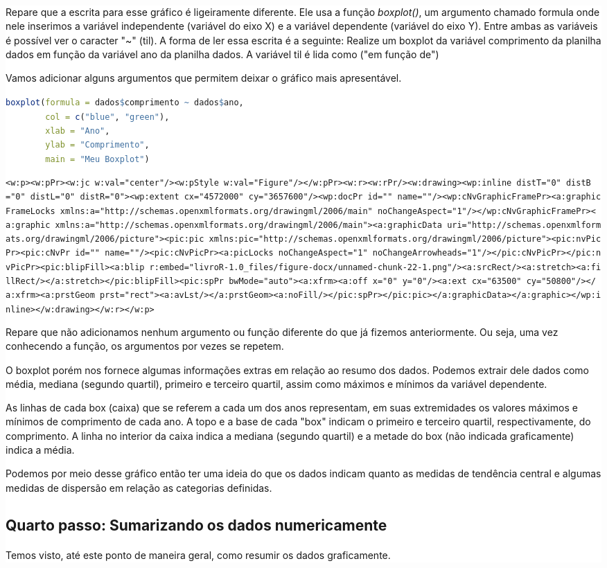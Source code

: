 
Repare que a escrita para esse gráfico é ligeiramente diferente. Ele usa a função *boxplot()*, um argumento chamado formula onde nele inserimos a variável independente (variável do eixo X) e a variável dependente (variável do eixo Y). Entre ambas as variáveis é possível ver o caracter "~" (til). A forma de ler essa escrita é a seguinte: Realize um boxplot da variável comprimento da planilha dados em função da variável ano da planilha dados. A variável til é lida como ("em função de")


Vamos adicionar alguns argumentos que permitem deixar o gráfico mais apresentável.



```r
boxplot(formula = dados$comprimento ~ dados$ano,
        col = c("blue", "green"),
        xlab = "Ano",
        ylab = "Comprimento",
        main = "Meu Boxplot")
```

```{=openxml}
<w:p><w:pPr><w:jc w:val="center"/><w:pStyle w:val="Figure"/></w:pPr><w:r><w:rPr/><w:drawing><wp:inline distT="0" distB="0" distL="0" distR="0"><wp:extent cx="4572000" cy="3657600"/><wp:docPr id="" name=""/><wp:cNvGraphicFramePr><a:graphicFrameLocks xmlns:a="http://schemas.openxmlformats.org/drawingml/2006/main" noChangeAspect="1"/></wp:cNvGraphicFramePr><a:graphic xmlns:a="http://schemas.openxmlformats.org/drawingml/2006/main"><a:graphicData uri="http://schemas.openxmlformats.org/drawingml/2006/picture"><pic:pic xmlns:pic="http://schemas.openxmlformats.org/drawingml/2006/picture"><pic:nvPicPr><pic:cNvPr id="" name=""/><pic:cNvPicPr><a:picLocks noChangeAspect="1" noChangeArrowheads="1"/></pic:cNvPicPr></pic:nvPicPr><pic:blipFill><a:blip r:embed="livroR-1.0_files/figure-docx/unnamed-chunk-22-1.png"/><a:srcRect/><a:stretch><a:fillRect/></a:stretch></pic:blipFill><pic:spPr bwMode="auto"><a:xfrm><a:off x="0" y="0"/><a:ext cx="63500" cy="50800"/></a:xfrm><a:prstGeom prst="rect"><a:avLst/></a:prstGeom><a:noFill/></pic:spPr></pic:pic></a:graphicData></a:graphic></wp:inline></w:drawing></w:r></w:p>
```


Repare que não adicionamos nenhum argumento ou função diferente do que já fizemos anteriormente. Ou seja, uma vez conhecendo a função, os argumentos por vezes se repetem.


O boxplot porém nos fornece algumas informações extras em relação ao resumo dos dados. Podemos extrair dele dados como média, mediana (segundo quartil), primeiro e terceiro quartil, assim como máximos e mínimos da variável dependente.


As linhas de cada box (caixa) que se referem a cada um dos anos representam, em suas extremidades os valores máximos e mínimos de comprimento de cada ano. A topo e a base de cada "box" indicam o primeiro e terceiro quartil, respectivamente, do comprimento. A linha no interior da caixa indica a mediana (segundo quartil) e a metade do box (não indicada graficamente) indica a média.


Podemos por meio desse gráfico então ter uma ideia do que os dados indicam quanto as medidas de tendência central e algumas medidas de dispersão em relação as categorias definidas.


## Quarto passo: Sumarizando os dados numericamente


Temos visto, até este ponto de maneira geral, como resumir os dados graficamente.
